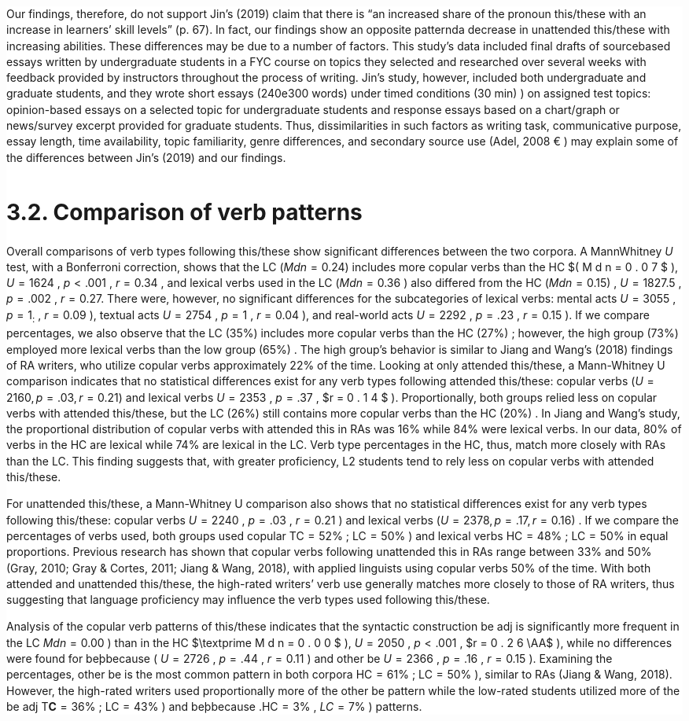 Our findings, therefore, do not support Jin’s (2019) claim that there is “an increased share of the pronoun this/these with an increase in learners’ skill levels” (p. 67). In fact, our findings show an opposite patternda decrease in unattended this/these with increasing abilities. These differences may be due to a number of factors. This study’s data included final drafts of sourcebased essays written by undergraduate students in a FYC course on topics they selected and researched over several weeks with feedback provided by instructors throughout the process of writing. Jin’s study, however, included both undergraduate and graduate students, and they wrote short essays (240e300 words) under timed conditions $( 3 0 \mathrm { \ m i n } )$ ) on assigned test topics: opinion-based essays on a selected topic for undergraduate students and response essays based on a chart/graph or news/survey excerpt provided for graduate students. Thus, dissimilarities in such factors as writing task, communicative purpose, essay length, time availability, topic familiarity, genre differences, and secondary source use (Adel, 2008 € ) may explain some of the differences between Jin’s (2019) and our findings.

# 3.2. Comparison of verb patterns

Overall comparisons of verb types following this/these show significant differences between the two corpora. A MannWhitney $U$ test, with a Bonferroni correction, shows that the LC $( M d n = 0 . 2 4 )$ includes more copular verbs than the HC $( M d n = 0 . 0 7 $ ), $U = 1 6 2 4$ , $p < . 0 0 1$ , $r = 0 . 3 4$ , and lexical verbs used in the LC $( M d n = 0 . 3 6$ ) also differed from the HC $( M d n = 0 . 1 5 )$ , $U = 1 8 2 7 . 5$ , $p = . 0 0 2$ , $r = 0 . 2 7 .$ There were, however, no significant differences for the subcategories of lexical verbs: mental acts $U = 3 0 5 5$ , $p = 1 _ { : }$ , $r = 0 . 0 9$ ), textual acts $U = 2 7 5 4$ , $p = 1$ , $r = 0 . 0 4$ ), and real-world acts $U = 2 2 9 2$ , $p = . 2 3$ , $r = 0 . 1 5$ ). If we compare percentages, we also observe that the LC $( 3 5 \% )$ includes more copular verbs than the HC $( 2 7 \% )$ ; however, the high group $( 7 3 \% )$ employed more lexical verbs than the low group $( 6 5 \% )$ . The high group’s behavior is similar to Jiang and Wang’s (2018) findings of RA writers, who utilize copular verbs approximately $2 2 \%$ of the time. Looking at only attended this/these, a Mann-Whitney U comparison indicates that no statistical differences exist for any verb types following attended this/these: copular verbs $( U = 2 1 6 0 , p = . 0 3 , r = 0 . 2 1 )$ and lexical verbs $U = 2 3 5 3$ , $p = . 3 7$ , $r = 0 . 1 4 $ ). Proportionally, both groups relied less on copular verbs with attended this/these, but the LC $( 2 6 \% )$ still contains more copular verbs than the HC $( 2 0 \% )$ . In Jiang and Wang’s study, the proportional distribution of copular verbs with attended this in RAs was $1 6 \%$ while $8 4 \%$ were lexical verbs. In our data, $8 0 \%$ of verbs in the HC are lexical while $7 4 \%$ are lexical in the LC. Verb type percentages in the HC, thus, match more closely with RAs than the LC. This finding suggests that, with greater proficiency, L2 students tend to rely less on copular verbs with attended this/these.

For unattended this/these, a Mann-Whitney U comparison also shows that no statistical differences exist for any verb types following this/these: copular verbs $U = 2 2 4 0$ , $p = . 0 3$ , $r = 0 . 2 1$ ) and lexical verbs $( U = 2 3 7 8 , p = . 1 7 , r = 0 . 1 6 )$ . If we compare the percentages of verbs used, both groups used copular $\mathrm { T } \mathrm { C } = 5 2 \%$ ; $\mathrm { L C } = 5 0 \%$ ) and lexical verbs $\mathrm { H C } = 4 8 \%$ ; $\mathrm { L C } = 5 0 \%$ in equal proportions. Previous research has shown that copular verbs following unattended this in RAs range between $3 3 \%$ and $5 0 \%$ (Gray, 2010; Gray & Cortes, 2011; Jiang & Wang, 2018), with applied linguists using copular verbs $5 0 \%$ of the time. With both attended and unattended this/these, the high-rated writers’ verb use generally matches more closely to those of RA writers, thus suggesting that language proficiency may influence the verb types used following this/these.

Analysis of the copular verb patterns of this/these indicates that the syntactic construction be adj is significantly more frequent in the LC $M d n = 0 . 0 0$ ) than in the HC $\textprime M d n = 0 . 0 0 $ ), $U = 2 0 5 0$ , $p < . 0 0 1$ , $r = 0 . 2 6 \AA$ ), while no differences were found for beþbecause ( $U = 2 7 2 6$ , $p = . 4 4$ , $r = 0 . 1 1$ ) and other be $U = 2 3 6 6$ , $p = . 1 6$ , $r = 0 . 1 5$ ). Examining the percentages, other be is the most common pattern in both corpora $\mathrm { H C } = 6 1 \%$ ; $\mathrm { L C } = 5 0 \%$ ), similar to RAs (Jiang & Wang, 2018). However, the high-rated writers used proportionally more of the other be pattern while the low-rated students utilized more of the be adj ${ \mathrm { T } } \mathbf { C } = 3 6 \%$ ; $\mathrm { L C } = 4 3 \%$ ) and beþbecause $. \mathrm { H C } = 3 \%$ , $L C = 7 \%$ ) patterns.
